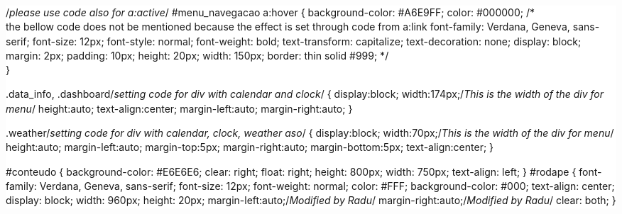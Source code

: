 /*please use code also for a:active*/
#menu_navegacao a:hover {
	background-color: #A6E9FF;
	color: #000000;
/*	
 the bellow code does not be mentioned because the effect is set through code from a:link
	font-family: Verdana, Geneva, sans-serif;
	font-size: 12px;
	font-style: normal;
	font-weight: bold;
	text-transform: capitalize;
	text-decoration: none;
	display: block;
	margin: 2px;
	padding: 10px;
	height: 20px;
	width: 150px;
	border: thin solid #999;
*/	
}

.data_info, .dashboard/*setting code for div with calendar and clock*/
{
display:block;
width:174px;/*This is the width of the div for menu*/
height:auto;
text-align:center;
margin-left:auto;
margin-right:auto;
}

.weather/*setting code for div with calendar, clock, weather aso*/
{
display:block;
width:70px;/*This is the width of the div for menu*/
height:auto;
margin-left:auto;
margin-top:5px;
margin-right:auto;
margin-bottom:5px;
text-align:center;
}

#conteudo {
	background-color: #E6E6E6;
	clear: right;
	float: right;
	height: 800px;
	width: 750px;
	text-align: left;
}
#rodape {
	font-family: Verdana, Geneva, sans-serif;
	font-size: 12px;
	font-weight: normal;
	color: #FFF;
	background-color: #000;
	text-align: center;
	display: block;
	width: 960px;
	height: 20px;
	margin-left:auto;/*Modified by Radu*/
	margin-right:auto;/*Modified by Radu*/
	clear: both;
}
